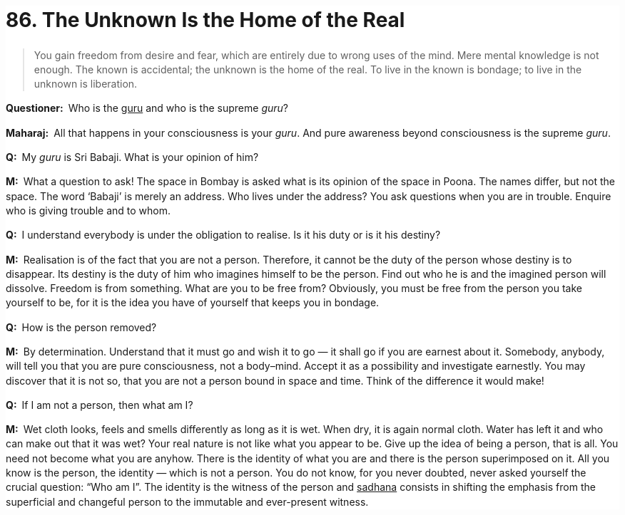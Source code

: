 # 86. The Unknown Is the Home of the Real

>You gain freedom from desire and fear, which are entirely due to wrong uses of the mind. 
Mere mental knowledge is not enough. 
The known is accidental; the unknown is the home of the real. 
To live in the known is bondage; to live in the unknown is liberation.</p>

<p><b>Questioner:</b> Who is the <a href="Spiritual teacher, preceptor.">guru</a> and who is the supreme <i>guru</i>?</p>

<p><b>Maharaj:</b> All that happens in your consciousness is your <i>guru</i>. 
And pure awareness beyond consciousness is the supreme <i>guru</i>.</p>

<p><b>Q:</b> My <i>guru</i> is Sri Babaji. 
What is your opinion of him?</p>

<p><b>M:</b> What a question to ask! 
The space in Bombay is asked what is its opinion of the space in Poona. 
The names differ, but not the space. 
The word ‘Babaji’ is merely an address. 
Who lives under the address? 
You ask questions when you are in trouble. 
Enquire who is giving trouble and to whom.</p>

<p><b>Q:</b> I understand everybody is under the obligation to realise. 
Is it his duty or is it his destiny?</p>

<p><b>M:</b> Realisation is of the fact that you are not a person. 
Therefore, it cannot be the duty of the person whose destiny is to disappear. 
Its destiny is the duty of him who imagines himself to be the person. 
Find out who he is and the imagined person will dissolve. 
Freedom is from something. 
What are you to be free from? 
Obviously, you must be free from the person you take yourself to be, for it is the idea you have of yourself that keeps you in bondage.</p>

<p><b>Q:</b> How is the person removed?</p>

<p><b>M:</b> By determination. 
Understand that it must go and wish it to go — it shall go if you are earnest about it. 
Somebody, anybody, will tell you that you are pure consciousness, not a body–mind. 
Accept it as a possibility and investigate earnestly. 
You may discover that it is not so, that you are not a person bound in space and time. 
Think of the difference it would make!</p>

<p><b>Q:</b> If I am not a person, then what am I?</p>

<p><b>M:</b> Wet cloth looks, feels and smells differently as long as it is wet. 
When dry, it is again normal cloth. 
Water has left it and who can make out that it was wet? 
Your real nature is not like what you appear to be. 
Give up the idea of being a person, that is all. 
You need not become what you are anyhow. 
There is the identity of what you are and there is the person superimposed on it. 
All you  know is the person, the identity — which is not a person.
You do not know, for you never doubted, never asked yourself the crucial question: “Who am I”. 
The identity is the witness of the person and <a href="The practice which produces success, <em>siddhi</em>.">sadhana</a> consists in shifting the emphasis from the superficial and changeful person to the immutable and ever-present witness.</p>
